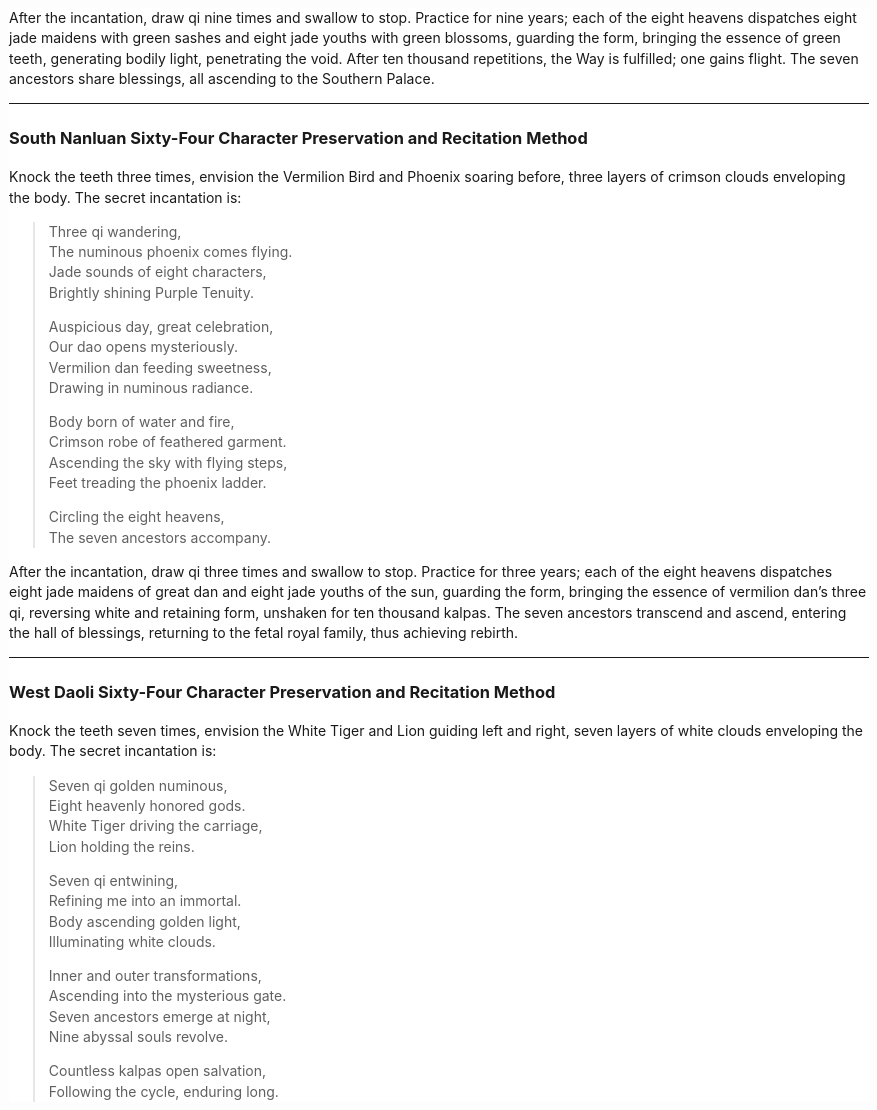 After the incantation, draw qi nine times and swallow to stop. Practice for nine years; each of the eight heavens dispatches eight jade maidens with green sashes and eight jade youths with green blossoms, guarding the form, bringing the essence of green teeth, generating bodily light, penetrating the void. After ten thousand repetitions, the Way is fulfilled; one gains flight. The seven ancestors share blessings, all ascending to the Southern Palace.

---

### South Nanluan Sixty-Four Character Preservation and Recitation Method

Knock the teeth three times, envision the Vermilion Bird and Phoenix soaring before, three layers of crimson clouds enveloping the body. The secret incantation is:

> Three qi wandering,  
> The numinous phoenix comes flying.  
> Jade sounds of eight characters,  
> Brightly shining Purple Tenuity.  
>
> Auspicious day, great celebration,  
> Our dao opens mysteriously.  
> Vermilion dan feeding sweetness,  
> Drawing in numinous radiance.  
>
> Body born of water and fire,  
> Crimson robe of feathered garment.  
> Ascending the sky with flying steps,  
> Feet treading the phoenix ladder.  
>
> Circling the eight heavens,  
> The seven ancestors accompany.

After the incantation, draw qi three times and swallow to stop. Practice for three years; each of the eight heavens dispatches eight jade maidens of great dan and eight jade youths of the sun, guarding the form, bringing the essence of vermilion dan’s three qi, reversing white and retaining form, unshaken for ten thousand kalpas. The seven ancestors transcend and ascend, entering the hall of blessings, returning to the fetal royal family, thus achieving rebirth.

---

### West Daoli Sixty-Four Character Preservation and Recitation Method

Knock the teeth seven times, envision the White Tiger and Lion guiding left and right, seven layers of white clouds enveloping the body. The secret incantation is:

> Seven qi golden numinous,  
> Eight heavenly honored gods.  
> White Tiger driving the carriage,  
> Lion holding the reins.  
>
> Seven qi entwining,  
> Refining me into an immortal.  
> Body ascending golden light,  
> Illuminating white clouds.  
>
> Inner and outer transformations,  
> Ascending into the mysterious gate.  
> Seven ancestors emerge at night,  
> Nine abyssal souls revolve.  
>
> Countless kalpas open salvation,  
> Following the cycle, enduring long.
